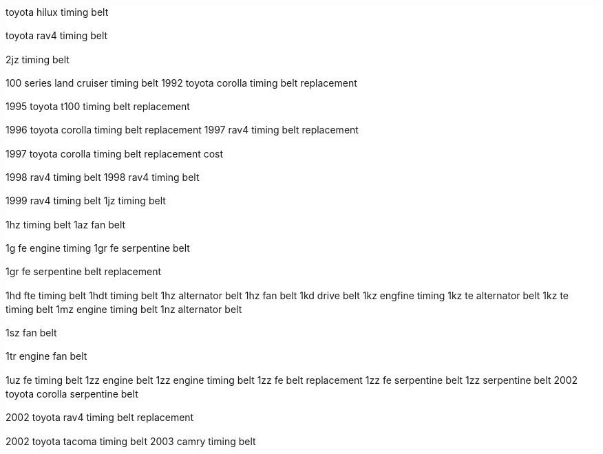 
toyota hilux timing belt

toyota rav4 timing belt

2jz timing belt


100 series land cruiser timing belt
1992 toyota corolla timing belt replacement

1995 toyota t100 timing belt replacement

1996 toyota corolla timing belt replacement
1997 rav4 timing belt replacement

1997 toyota corolla timing belt replacement cost

1998 rav4 timing belt
1998 rav4 timing belt

1999 rav4 timing belt
1jz timing belt

1hz timing belt
1az fan belt

1g fe engine timing
1gr fe serpentine belt

1gr fe serpentine belt replacement

1hd fte timing belt
1hdt timing belt
1hz alternator belt
1hz fan belt
1kd drive belt
1kz engfine timing
1kz te alternator belt
1kz te timing belt
1mz engine timing belt
1nz alternator belt

1sz fan belt

1tr engine fan belt

1uz fe timing belt
1zz engine belt
1zz engine timing belt
1zz fe belt replacement
1zz fe serpentine belt
1zz serpentine belt
2002 toyota corolla serpentine belt

2002 toyota rav4 timing belt replacement

2002 toyota tacoma timing belt
2003 camry timing belt
